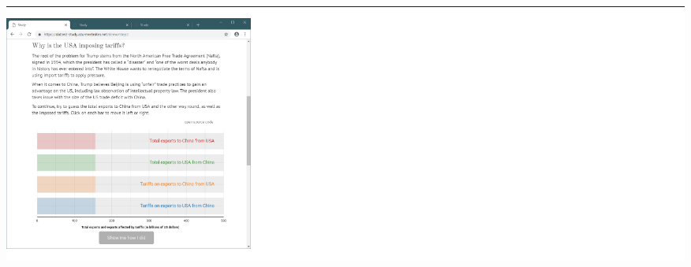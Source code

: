 ----------------------------------------------------------------------------------------------------

<img src="images/evaluation/dataviz1.png" style="max-width:310px; margin-bottom:10px" class="nb" />